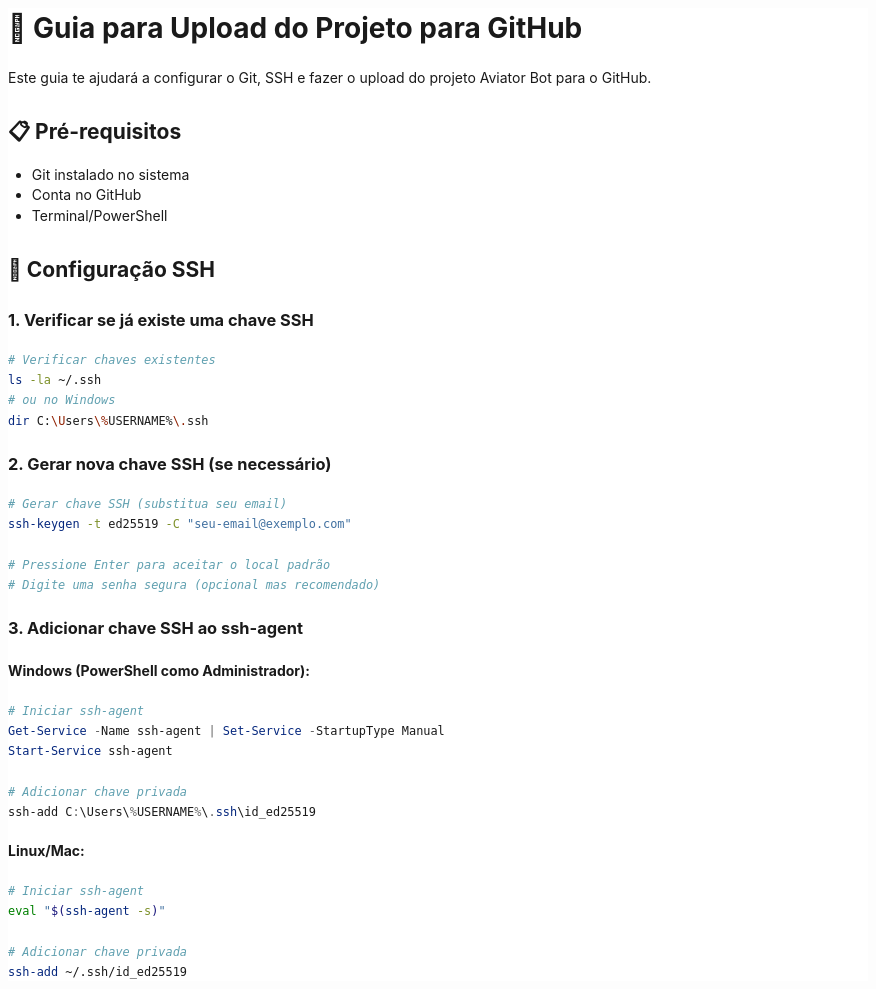# 🚀 Guia para Upload do Projeto para GitHub

Este guia te ajudará a configurar o Git, SSH e fazer o upload do projeto Aviator Bot para o GitHub.

## 📋 Pré-requisitos

- Git instalado no sistema
- Conta no GitHub
- Terminal/PowerShell

## 🔑 Configuração SSH

### 1. Verificar se já existe uma chave SSH

```bash
# Verificar chaves existentes
ls -la ~/.ssh
# ou no Windows
dir C:\Users\%USERNAME%\.ssh
```

### 2. Gerar nova chave SSH (se necessário)

```bash
# Gerar chave SSH (substitua seu email)
ssh-keygen -t ed25519 -C "seu-email@exemplo.com"

# Pressione Enter para aceitar o local padrão
# Digite uma senha segura (opcional mas recomendado)
```

### 3. Adicionar chave SSH ao ssh-agent

#### Windows (PowerShell como Administrador):
```powershell
# Iniciar ssh-agent
Get-Service -Name ssh-agent | Set-Service -StartupType Manual
Start-Service ssh-agent

# Adicionar chave privada
ssh-add C:\Users\%USERNAME%\.ssh\id_ed25519
```

#### Linux/Mac:
```bash
# Iniciar ssh-agent
eval "$(ssh-agent -s)"

# Adicionar chave privada
ssh-add ~/.ssh/id_ed25519
```
